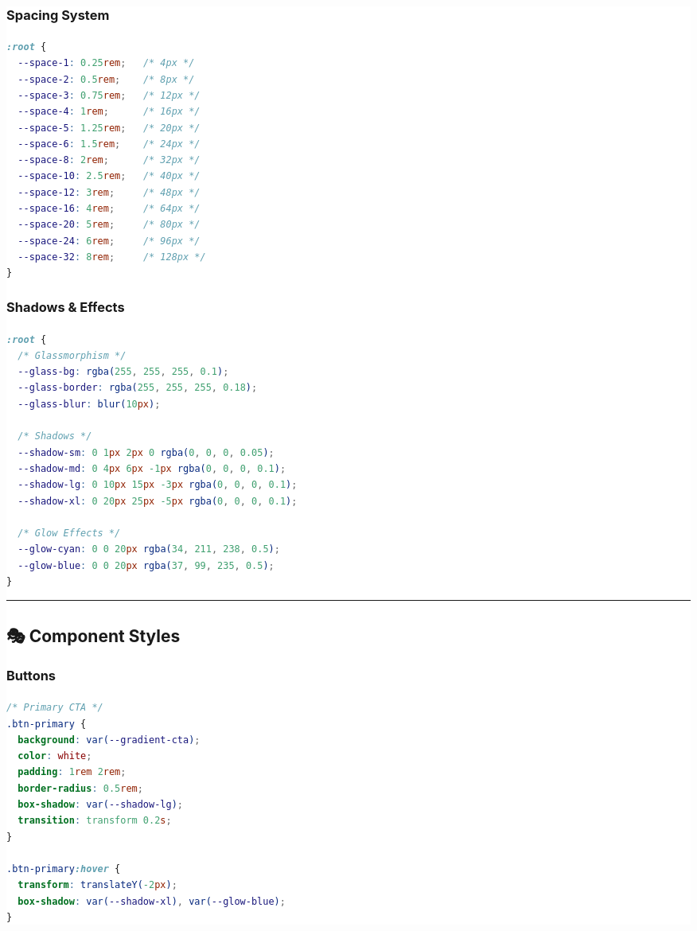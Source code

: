 ### Spacing System

```css
:root {
  --space-1: 0.25rem;   /* 4px */
  --space-2: 0.5rem;    /* 8px */
  --space-3: 0.75rem;   /* 12px */
  --space-4: 1rem;      /* 16px */
  --space-5: 1.25rem;   /* 20px */
  --space-6: 1.5rem;    /* 24px */
  --space-8: 2rem;      /* 32px */
  --space-10: 2.5rem;   /* 40px */
  --space-12: 3rem;     /* 48px */
  --space-16: 4rem;     /* 64px */
  --space-20: 5rem;     /* 80px */
  --space-24: 6rem;     /* 96px */
  --space-32: 8rem;     /* 128px */
}
```

### Shadows & Effects

```css
:root {
  /* Glassmorphism */
  --glass-bg: rgba(255, 255, 255, 0.1);
  --glass-border: rgba(255, 255, 255, 0.18);
  --glass-blur: blur(10px);

  /* Shadows */
  --shadow-sm: 0 1px 2px 0 rgba(0, 0, 0, 0.05);
  --shadow-md: 0 4px 6px -1px rgba(0, 0, 0, 0.1);
  --shadow-lg: 0 10px 15px -3px rgba(0, 0, 0, 0.1);
  --shadow-xl: 0 20px 25px -5px rgba(0, 0, 0, 0.1);

  /* Glow Effects */
  --glow-cyan: 0 0 20px rgba(34, 211, 238, 0.5);
  --glow-blue: 0 0 20px rgba(37, 99, 235, 0.5);
}
```

---

## 🎭 Component Styles

### Buttons

```css
/* Primary CTA */
.btn-primary {
  background: var(--gradient-cta);
  color: white;
  padding: 1rem 2rem;
  border-radius: 0.5rem;
  box-shadow: var(--shadow-lg);
  transition: transform 0.2s;
}

.btn-primary:hover {
  transform: translateY(-2px);
  box-shadow: var(--shadow-xl), var(--glow-blue);
}
```
